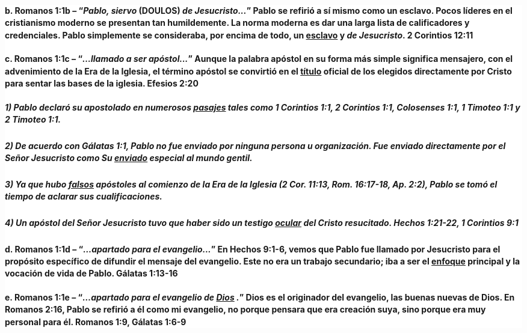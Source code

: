 #### b. Romanos 1:1b –  “*Pablo, siervo* (DOULOS) *de Jesucristo...*” Pablo se refirió a sí mismo como un esclavo. Pocos líderes en el cristianismo moderno se presentan tan humildemente. La norma moderna es dar una larga lista de calificadores y credenciales. Pablo simplemente se consideraba, por encima de todo, un  <u>esclavo</u>   y  *de Jesucristo*.  2 Corintios 12:11



#### c. Romanos 1:1c –  “*…llamado a ser apóstol...*” Aunque la palabra apóstol en su forma más simple significa mensajero, con el advenimiento de la Era de la Iglesia, el término apóstol se convirtió en el  **<u>título</u>**  oficial de los elegidos directamente por Cristo para sentar las bases de la iglesia. Efesios 2:20



##### 1) Pablo declaró su apostolado en numerosos **<u>pasajes</u>** tales como 1 Corintios 1:1, 2 Corintios 1:1, Colosenses 1:1, 1 Timoteo 1:1 y 2 Timoteo 1:1.



##### 2) De acuerdo con Gálatas 1:1, Pablo no fue enviado por ninguna persona u organización. Fue enviado directamente por el Señor Jesucristo como Su **<u>enviado</u>** especial al mundo gentil.



##### 3) Ya que hubo **<u>falsos</u>** apóstoles al comienzo de la Era de la Iglesia (2 Cor. 11:13, Rom. 16:17-18, Ap. 2:2), Pablo se tomó el tiempo de aclarar sus cualificaciones.



##### 4) Un apóstol del Señor Jesucristo tuvo que haber sido un testigo  **<u>ocular</u>**  del Cristo resucitado. Hechos 1:21-22, 1 Corintios 9:1



#### d. Romanos 1:1d – “*…apartado para el evangelio...*” En Hechos 9:1-6, vemos que Pablo fue llamado por Jesucristo para el propósito específico de difundir el mensaje del evangelio. Este no era un trabajo secundario; iba a ser el **<u>enfoque</u>** principal y la vocación de vida de Pablo. Gálatas 1:13-16



#### e. Romanos 1:1e – “*…apartado para el evangelio de  **<u>Dios</u>**  .*” Dios es el originador del evangelio, las buenas nuevas de Dios. En Romanos 2:16, Pablo se refirió a él como mi evangelio, no porque pensara que era creación suya, sino porque era muy personal para él. Romanos 1:9, Gálatas 1:6-9
